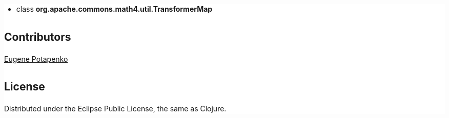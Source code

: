 - class **org.apache.commons.math4.util.TransformerMap**

## Contributors

[Eugene Potapenko](https://github.com/potapenko/)

## License

Distributed under the Eclipse Public License, the same as Clojure.
